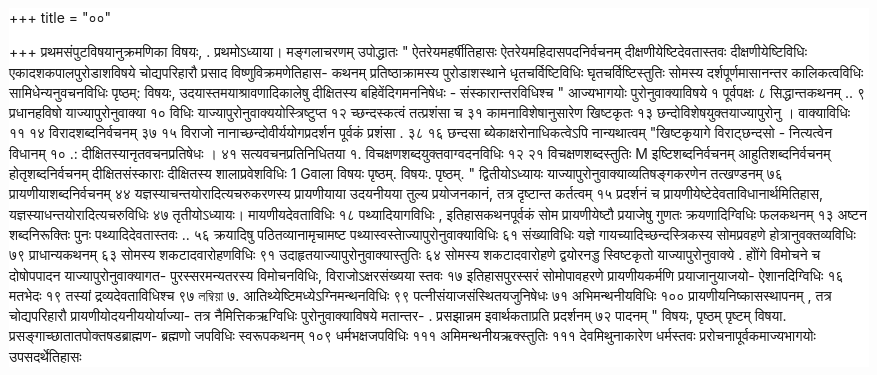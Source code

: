 +++
title = "००"

+++
प्रथमसंपुटविषयानुक्रमणिका 
विषयः, 
. 
प्रथमोऽध्याया। 
मङ्गलाचरणम् 
उपोद्धातः 
" 
ऐतरेयमहर्षीतिहासः ऐतरेयमहिदासपदनिर्वचनम् दीक्षणीयेष्टिदेवतास्तवः दीक्षणीयेष्टिविधिः एकादशकपालपुरोडाशविषये 
चोद्यपरिहारौ प्रसाद विष्णुविक्रमणेतिहास- 
कथनम् प्रतिष्ठाक्रामस्य पुरोडाशस्थाने 
धृतचर्विष्टिविधिः घृतचर्विष्टिस्तुतिः सोमस्य दर्शपूर्णमासानन्तर 
कालिकत्वविधिः सामिधेन्यनुवचनविधिः 
पृष्ठम्: विषयः, 
उदयास्तमयाश्रावणादिकालेषु 
दीक्षितस्य बहिवेंदिगमननिषेधः - संस्कारान्तरविधिश्च " आज्यभागयोः पुरोनुवाक्याविषये १ पूर्वपक्षः ८ सिद्धान्तकथनम् .. ९ प्रधानहविषो याज्यापुरोनुवाक्या १० विधिः 
याज्यापुरोनुवाक्ययोस्त्रिष्टुप्त १२ च्छन्दस्कत्वं तत्प्रशंसा च ३१ 
कामनाविशेषानुसारेण खिष्टकृतः १३ छन्दोविशेषयुक्तयाज्यापुरोनु । 
वाक्याविधिः ११ १४ विरादशब्दनिर्वचनम् ३७ १५ विराजो नानाच्छन्दोवीर्ययोगप्रदर्शन 
पूर्वकं प्रशंसा . ३८ १६ छन्दसा ब्येकाक्षरोनाधिकत्वेऽपि 
नान्यथात्वम् "खिष्टकृयागे विराट्छन्दसो - नित्यत्वेन विधानम् १० .: दीक्षितस्यानृतवचनप्रतिषेधः । ४१ 
सत्यवचनप्रतिनिधितया १. विचक्षणशब्दयुक्तवाग्वदनविधिः १२ २१ विचक्षणशब्दस्तुतिः 
M 
इष्टिशब्दनिर्वचनम् आहुतिशब्दनिर्वचनम् होतृशब्दनिर्वचनम् दीक्षितसंस्काराः दीक्षितस्य शालाप्रवेशविधिः 
1 
Gवाला 
विषयः 
पृष्ठम्. 
विषयः. 
पृष्ठम्. 
" 
द्वितीयोऽध्यायः याज्यापुरोनुवाक्याव्यतिषङ्गकरणेन 
तत्खण्डनम् 
७६ प्रायणीयाशब्दनिर्वचनम् ४४ यज्ञस्याचन्तयोरादित्यचरुकरणस्य प्रायणीयाया उदयनीयया तुल्य 
प्रयोजनकानं, तत्र दृष्टान्त कर्तत्वम् 
१५ प्रदर्शनं च प्रायणीयेष्टेदेवताविधानार्थमितिहास, 
यज्ञस्याधन्तयोरादित्यचरुविधिः ४७ 
तृतीयोऽध्यायः। मायणीयदेवताविधिः १८ पथ्यादियागविधिः , इतिहासकथनपूर्वकं सोम प्रायणीयेष्टौ प्रयाजेषु गुणतः क्रयणादिग्विधिः 
फलकथनम् 
१३ अष्टन शब्दनिरूक्तिः पुनः पथ्यादिदेवतास्तवः .. ५६ क्रयादिषु पठितव्यानामृचामष्ट पथ्यास्वस्तेाज्यापुरोनुवाक्याविधिः ६१ संख्याविधिः यज्ञे गायच्यादिच्छन्दस्त्रिकस्य सोमप्रवहणे होत्रानुवक्तव्यविधिः ७९ 
प्राधान्यकथनम् ६३ सोमस्य शकटादवारोहणविधिः ९१ उदाहृतयाज्यापुरोनुवाक्यास्तुतिः ६४ सोमस्य शकटादवारोहणे द्वयोरनड्ड स्विष्टकृतो याज्यापुरोनुवाक्ये . होोंगे विमोचने च दोषोपपादन याज्यापुरोनुवाक्यागत- 
पुरस्सरमन्यतरस्य विमोचनविधिः, विराजोऽक्षरसंख्यया स्तवः १७ इतिहासपुरस्सरं सोमोपावहरणे प्रायणीयकर्मणि प्रयाजानुयाजयो- ऐशानदिग्विधिः १६ 
मतभेदः 
१९ तस्यां द्रव्यदेवताविधिश्च ९७ লম্বিয়া 
७. आतिथ्येष्टिमध्येऽग्निमन्थनविधिः ९९ पत्नीसंयाजसंस्थितयजुनिषेधः ७१ अभिमन्थनीयविधिः १०० प्रायणीयनिष्कासस्थापनम् , तत्र चोद्यपरिहारौ प्रायणीयोदयनीययोर्याज्या- तत्र नैमित्तिकऋग्विधिः 
पुरोनुवाक्याविषये मतान्तर- . प्रसझान्नम इवार्थकताप्रति प्रदर्शनम् 
७२ पादनम् 
" 
विषयः, 
पृष्ठम् 
पृष्टम् विषया. प्रसङ्गाच्छातातपोक्तषडब्राह्मण- ब्रह्मणो जपविधिः 
स्वरूपकथनम् 
१०९ धर्मभक्षजपविधिः 
१११ अमिमन्थनीयऋक्स्तुतिः १११ देवमिथुनाकारेण धर्मस्तवः प्ररोचनापूर्वकमाज्यभागयोः उपसदर्थेतिहासः 